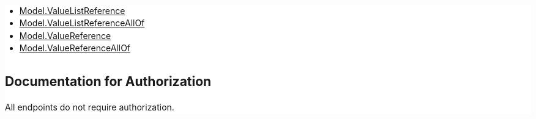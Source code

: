  - [Model.ValueListReference](docs/ValueListReference.md)
 - [Model.ValueListReferenceAllOf](docs/ValueListReferenceAllOf.md)
 - [Model.ValueReference](docs/ValueReference.md)
 - [Model.ValueReferenceAllOf](docs/ValueReferenceAllOf.md)


## Documentation for Authorization

All endpoints do not require authorization.
